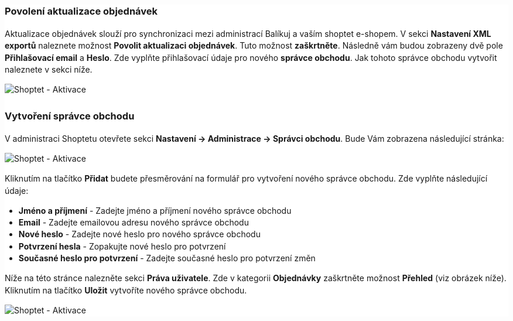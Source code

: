 
### Povolení aktualizace objednávek

Aktualizace objednávek slouží pro synchronizaci mezi administrací Balíkuj a vaším shoptet e-shopem. V sekci **Nastavení XML exportů** naleznete možnost **Povolit aktualizaci objednávek**. Tuto možnost **zaškrtněte**. Následně vám budou zobrazeny dvě pole **Přihlašovací email** a **Heslo**. Zde vyplňte přihlašovací údaje pro nového **správce obchodu**. 
Jak tohoto správce obchodu vytvořit naleznete v sekci níže.

![Shoptet - Aktivace](/img/application/shoptet/allow-updating.png)

### Vytvoření správce obchodu
V administraci Shoptetu otevřete sekci **Nastavení -> Administrace -> Správci obchodu**. Bude Vám zobrazena následující stránka:

![Shoptet - Aktivace](/img/application/shoptet/shoptet-admins.png)

Kliknutím na tlačítko **Přidat** budete přesměrování na formulář pro vytvoření nového správce obchodu. Zde vyplňte následující údaje:

- **Jméno a příjmení** - Zadejte jméno a příjmení nového správce obchodu
- **Email** - Zadejte emailovou adresu nového správce obchodu
- **Nové heslo** - Zadejte nové heslo pro nového správce obchodu
- **Potvrzení hesla** - Zopakujte nové heslo pro potvrzení
- **Současné heslo pro potvrzení** - Zadejte současné heslo pro potvrzení změn

Níže na této stránce nalezněte sekci **Práva uživatele**. Zde v kategorii **Objednávky** zaškrtněte možnost **Přehled** (viz obrázek níže). Kliknutím na tlačítko **Uložit** vytvoříte nového správce obchodu.

![Shoptet - Aktivace](/img/application/shoptet/new-admin.png)

